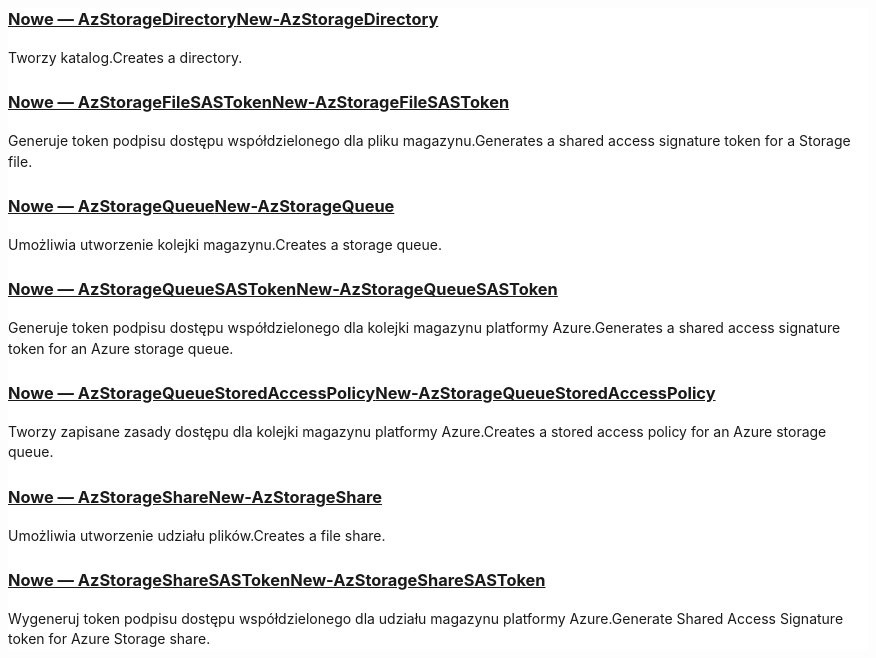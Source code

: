 ### [<span data-ttu-id="ba261-220">Nowe — AzStorageDirectory</span><span class="sxs-lookup"><span data-stu-id="ba261-220">New-AzStorageDirectory</span></span>](New-AzStorageDirectory.md)
<span data-ttu-id="ba261-221">Tworzy katalog.</span><span class="sxs-lookup"><span data-stu-id="ba261-221">Creates a directory.</span></span>

### [<span data-ttu-id="ba261-222">Nowe — AzStorageFileSASToken</span><span class="sxs-lookup"><span data-stu-id="ba261-222">New-AzStorageFileSASToken</span></span>](New-AzStorageFileSASToken.md)
<span data-ttu-id="ba261-223">Generuje token podpisu dostępu współdzielonego dla pliku magazynu.</span><span class="sxs-lookup"><span data-stu-id="ba261-223">Generates a shared access signature token for a Storage file.</span></span>

### [<span data-ttu-id="ba261-224">Nowe — AzStorageQueue</span><span class="sxs-lookup"><span data-stu-id="ba261-224">New-AzStorageQueue</span></span>](New-AzStorageQueue.md)
<span data-ttu-id="ba261-225">Umożliwia utworzenie kolejki magazynu.</span><span class="sxs-lookup"><span data-stu-id="ba261-225">Creates a storage queue.</span></span>

### [<span data-ttu-id="ba261-226">Nowe — AzStorageQueueSASToken</span><span class="sxs-lookup"><span data-stu-id="ba261-226">New-AzStorageQueueSASToken</span></span>](New-AzStorageQueueSASToken.md)
<span data-ttu-id="ba261-227">Generuje token podpisu dostępu współdzielonego dla kolejki magazynu platformy Azure.</span><span class="sxs-lookup"><span data-stu-id="ba261-227">Generates a shared access signature token for an Azure storage queue.</span></span>

### [<span data-ttu-id="ba261-228">Nowe — AzStorageQueueStoredAccessPolicy</span><span class="sxs-lookup"><span data-stu-id="ba261-228">New-AzStorageQueueStoredAccessPolicy</span></span>](New-AzStorageQueueStoredAccessPolicy.md)
<span data-ttu-id="ba261-229">Tworzy zapisane zasady dostępu dla kolejki magazynu platformy Azure.</span><span class="sxs-lookup"><span data-stu-id="ba261-229">Creates a stored access policy for an Azure storage queue.</span></span>

### [<span data-ttu-id="ba261-230">Nowe — AzStorageShare</span><span class="sxs-lookup"><span data-stu-id="ba261-230">New-AzStorageShare</span></span>](New-AzStorageShare.md)
<span data-ttu-id="ba261-231">Umożliwia utworzenie udziału plików.</span><span class="sxs-lookup"><span data-stu-id="ba261-231">Creates a file share.</span></span>

### [<span data-ttu-id="ba261-232">Nowe — AzStorageShareSASToken</span><span class="sxs-lookup"><span data-stu-id="ba261-232">New-AzStorageShareSASToken</span></span>](New-AzStorageShareSASToken.md)
<span data-ttu-id="ba261-233">Wygeneruj token podpisu dostępu współdzielonego dla udziału magazynu platformy Azure.</span><span class="sxs-lookup"><span data-stu-id="ba261-233">Generate Shared Access Signature token for Azure Storage share.</span></span>
